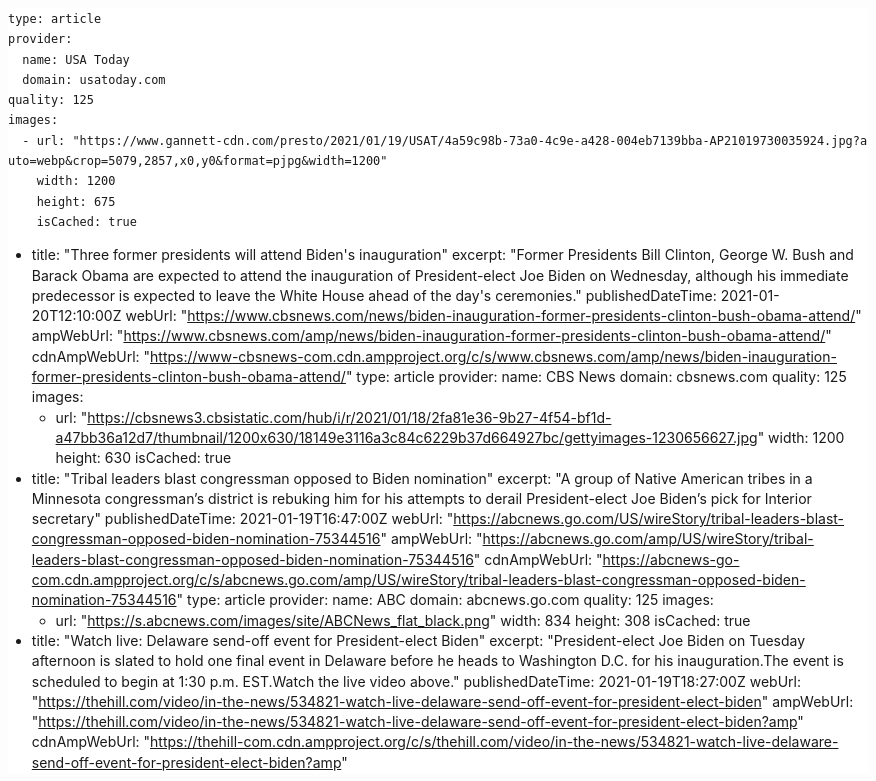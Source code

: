     type: article
    provider:
      name: USA Today
      domain: usatoday.com
    quality: 125
    images:
      - url: "https://www.gannett-cdn.com/presto/2021/01/19/USAT/4a59c98b-73a0-4c9e-a428-004eb7139bba-AP21019730035924.jpg?auto=webp&crop=5079,2857,x0,y0&format=pjpg&width=1200"
        width: 1200
        height: 675
        isCached: true
  - title: "Three former presidents will attend Biden's inauguration"
    excerpt: "Former Presidents Bill Clinton, George W. Bush and Barack Obama are expected to attend the inauguration of President-elect Joe Biden on Wednesday, although his immediate predecessor is expected to leave the White House ahead of the day's ceremonies."
    publishedDateTime: 2021-01-20T12:10:00Z
    webUrl: "https://www.cbsnews.com/news/biden-inauguration-former-presidents-clinton-bush-obama-attend/"
    ampWebUrl: "https://www.cbsnews.com/amp/news/biden-inauguration-former-presidents-clinton-bush-obama-attend/"
    cdnAmpWebUrl: "https://www-cbsnews-com.cdn.ampproject.org/c/s/www.cbsnews.com/amp/news/biden-inauguration-former-presidents-clinton-bush-obama-attend/"
    type: article
    provider:
      name: CBS News
      domain: cbsnews.com
    quality: 125
    images:
      - url: "https://cbsnews3.cbsistatic.com/hub/i/r/2021/01/18/2fa81e36-9b27-4f54-bf1d-a47bb36a12d7/thumbnail/1200x630/18149e3116a3c84c6229b37d664927bc/gettyimages-1230656627.jpg"
        width: 1200
        height: 630
        isCached: true
  - title: "Tribal leaders blast congressman opposed to Biden nomination"
    excerpt: "A group of Native American tribes in a Minnesota congressman’s district is rebuking him for his attempts to derail President-elect Joe Biden’s pick for Interior secretary"
    publishedDateTime: 2021-01-19T16:47:00Z
    webUrl: "https://abcnews.go.com/US/wireStory/tribal-leaders-blast-congressman-opposed-biden-nomination-75344516"
    ampWebUrl: "https://abcnews.go.com/amp/US/wireStory/tribal-leaders-blast-congressman-opposed-biden-nomination-75344516"
    cdnAmpWebUrl: "https://abcnews-go-com.cdn.ampproject.org/c/s/abcnews.go.com/amp/US/wireStory/tribal-leaders-blast-congressman-opposed-biden-nomination-75344516"
    type: article
    provider:
      name: ABC
      domain: abcnews.go.com
    quality: 125
    images:
      - url: "https://s.abcnews.com/images/site/ABCNews_flat_black.png"
        width: 834
        height: 308
        isCached: true
  - title: "Watch live: Delaware send-off event for President-elect Biden"
    excerpt: "President-elect Joe Biden on Tuesday afternoon is slated to hold one final event in Delaware before he heads to Washington D.C. for his inauguration.The event is scheduled to begin at 1:30 p.m. EST.Watch the live video above."
    publishedDateTime: 2021-01-19T18:27:00Z
    webUrl: "https://thehill.com/video/in-the-news/534821-watch-live-delaware-send-off-event-for-president-elect-biden"
    ampWebUrl: "https://thehill.com/video/in-the-news/534821-watch-live-delaware-send-off-event-for-president-elect-biden?amp"
    cdnAmpWebUrl: "https://thehill-com.cdn.ampproject.org/c/s/thehill.com/video/in-the-news/534821-watch-live-delaware-send-off-event-for-president-elect-biden?amp"